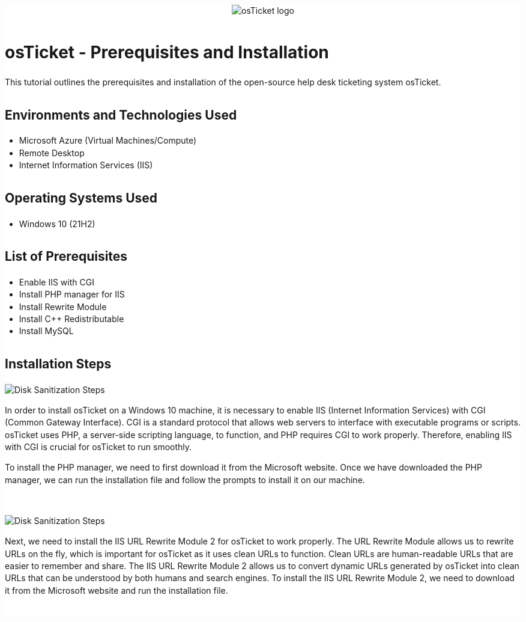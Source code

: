 <p align="center">
<img src="https://i.imgur.com/Clzj7Xs.png" alt="osTicket logo"/>
</p>

<h1>osTicket - Prerequisites and Installation</h1>
This tutorial outlines the prerequisites and installation of the open-source help desk ticketing system osTicket.<br />




<h2>Environments and Technologies Used</h2>

- Microsoft Azure (Virtual Machines/Compute)
- Remote Desktop
- Internet Information Services (IIS)

<h2>Operating Systems Used </h2>

- Windows 10</b> (21H2)

<h2>List of Prerequisites</h2>

- Enable IIS with CGI
- Install PHP manager for IIS
- Install Rewrite Module
- Install C++ Redistributable
- Install MySQL

<h2>Installation Steps</h2>

<p>
<img src="https://i.imgur.com/pLTUaBB.png" height="80%" width="80%" alt="Disk Sanitization Steps"/>
</p>
<p>
In order to install osTicket on a Windows 10 machine, it is necessary to enable IIS (Internet Information Services) with CGI (Common Gateway Interface). CGI is a standard protocol that allows web servers to interface with executable programs or scripts. osTicket uses PHP, a server-side scripting language, to function, and PHP requires CGI to work properly. Therefore, enabling IIS with CGI is crucial for osTicket to run smoothly.
  
To install the PHP manager, we need to first download it from the Microsoft website. Once we have downloaded the PHP manager, we can run the installation file and follow the prompts to install it on our machine.
</p>
<br />

<p>
<img src="https://i.imgur.com/6cxuTKm.png" width="80%" alt="Disk Sanitization Steps"/>
</p>
<p>
Next, we need to install the IIS URL Rewrite Module 2 for osTicket to work properly. The URL Rewrite Module allows us to rewrite URLs on the fly, which is important for osTicket as it uses clean URLs to function. Clean URLs are human-readable URLs that are easier to remember and share. The IIS URL Rewrite Module 2 allows us to convert dynamic URLs generated by osTicket into clean URLs that can be understood by both humans and search engines. To install the IIS URL Rewrite Module 2, we need to download it from the Microsoft website and run the installation file.
</p>
<br />
